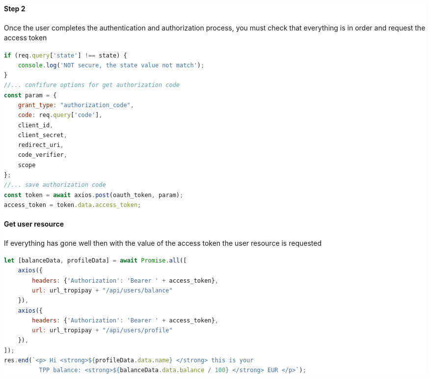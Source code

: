 #### Step 2
Once the user completes the authentication and authorization process, you must check that everything is in order and request the access token

```js
if (req.query['state'] !== state) {
    console.log('NOT secure, the state value not match');
}
//... confifure options for get authorization code
const param = {
    grant_type: "authorization_code",
    code: req.query['code'],
    client_id,
    client_secret,
    redirect_uri,
    code_verifier,
    scope
};
//... save authorization code
const token = await axios.post(oauth_token, param);
access_token = token.data.access_token;
```
#### Get user resource
If everything has gone well then with the value of the access token the user resource is requested
```js
let [balanceData, profileData] = await Promise.all([
    axios({
        headers: {'Authorization': 'Bearer ' + access_token},
        url: url_tropipay + "/api/users/balance"
    }),
    axios({
        headers: {'Authorization': 'Bearer ' + access_token},
        url: url_tropipay + "/api/users/profile"
    }),
]);
res.end(`<p> Hi <strong>${profileData.data.name} </strong> this is your 
          TPP balance: <strong>${balanceData.data.balance / 100} </strong> EUR </p>`);
```

